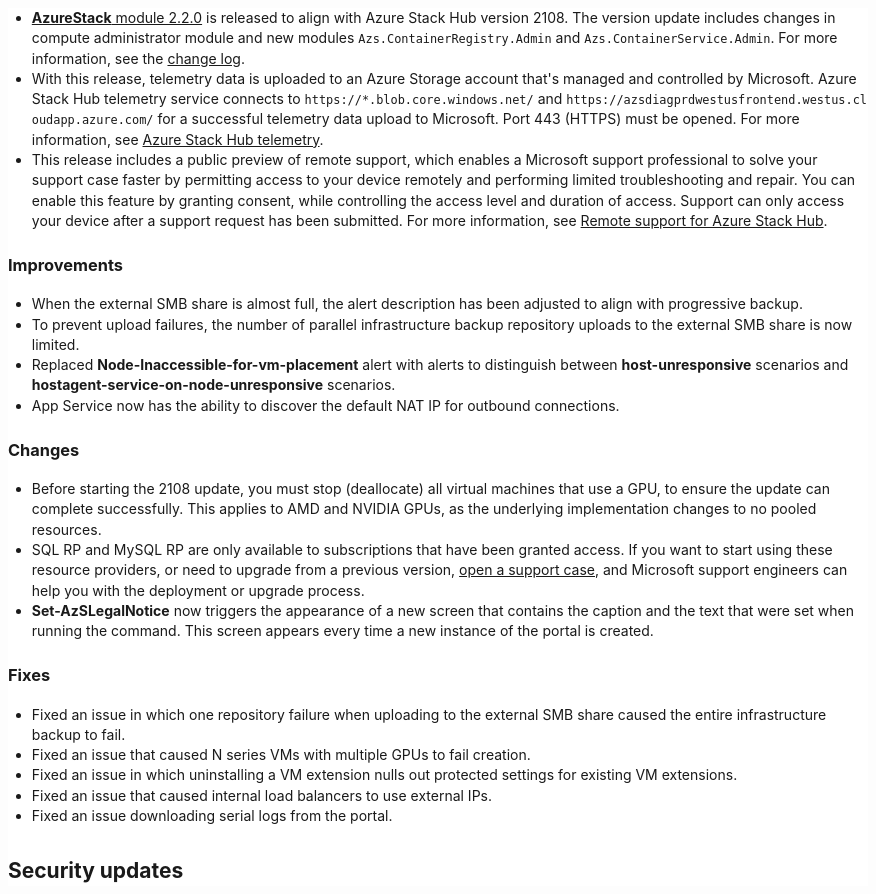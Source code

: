 - [**AzureStack** module 2.2.0](/powershell/azurestackhub/overview?view=azurestackps-2.2.0&preserve-view=true) is released to align with Azure Stack Hub version 2108. The version update includes changes in compute administrator module and new modules `Azs.ContainerRegistry.Admin` and `Azs.ContainerService.Admin`. For more information, see the [change log](https://github.com/Azure/azurestack-powershell/blob/release-2108/src/changelog.md).
- With this release, telemetry data is uploaded to an Azure Storage account that's managed and controlled by Microsoft. Azure Stack Hub telemetry service connects to `https://*.blob.core.windows.net/` and `https://azsdiagprdwestusfrontend.westus.cloudapp.azure.com/` for a successful telemetry data upload to Microsoft. Port 443 (HTTPS) must be opened. For more information, see [Azure Stack Hub telemetry](../azure-stack-telemetry.md).
- This release includes a public preview of remote support, which enables a Microsoft support professional to solve your support case faster by permitting access to your device remotely and performing limited troubleshooting and repair. You can enable this feature by granting consent, while controlling the access level and duration of access. Support can only access your device after a support request has been submitted. For more information, see [Remote support for Azure Stack Hub](../remote-support.md).

### Improvements

- When the external SMB share is almost full, the alert description has been adjusted to align with progressive backup.
- To prevent upload failures, the number of parallel infrastructure backup repository uploads to the external SMB share is now limited.
- Replaced **Node-Inaccessible-for-vm-placement** alert with alerts to distinguish between **host-unresponsive** scenarios and **hostagent-service-on-node-unresponsive** scenarios.
- App Service now has the ability to discover the default NAT IP for outbound connections.

### Changes

- Before starting the 2108 update, you must stop (deallocate) all virtual machines that use a GPU, to ensure the update can complete successfully. This applies to AMD and NVIDIA GPUs, as the underlying implementation changes to no pooled resources.
- SQL RP and MySQL RP are only available to subscriptions that have been granted access. If you want to start using these resource providers, or need to upgrade from a previous version, [open a support case](../azure-stack-help-and-support-overview.md), and Microsoft support engineers can help you with the deployment or upgrade process.
- **Set-AzSLegalNotice** now triggers the appearance of a new screen that contains the caption and the text that were set when running the command. This screen appears every time a new instance of the portal is created.

### Fixes

- Fixed an issue in which one repository failure when uploading to the external SMB share caused the entire infrastructure backup to fail.
- Fixed an issue that caused N series VMs with multiple GPUs to fail creation.
- Fixed an issue in which uninstalling a VM extension nulls out protected settings for existing VM extensions.
- Fixed an issue that caused internal load balancers to use external IPs.
- Fixed an issue downloading serial logs from the portal.

## Security updates
